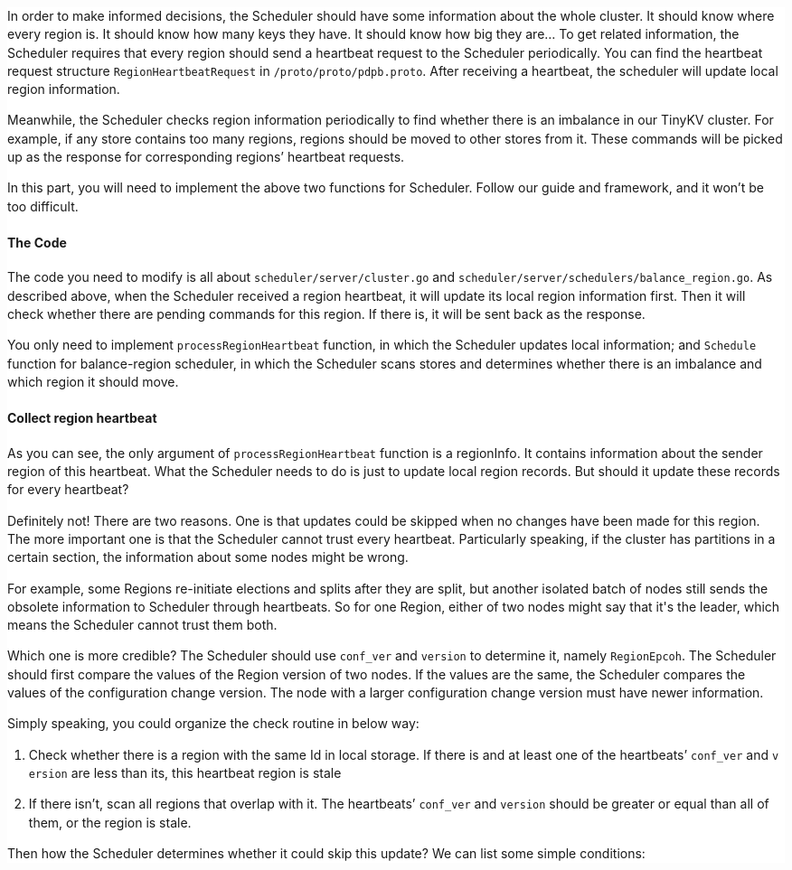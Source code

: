 In order to make informed decisions, the Scheduler should have some information about the whole cluster. It should know where every region is. It should know how many keys they have. It should know how big they are…  To get related information, the Scheduler requires that every region should send a heartbeat request to the Scheduler periodically. You can find the heartbeat request structure `RegionHeartbeatRequest` in `/proto/proto/pdpb.proto`. After receiving a heartbeat, the scheduler will update local region information.

Meanwhile, the Scheduler checks region information periodically to find whether there is an imbalance in our TinyKV cluster. For example, if any store contains too many regions, regions should be moved to other stores from it. These commands will be picked up as the response for corresponding regions’ heartbeat requests.

In this part, you will need to implement the above two functions for Scheduler. Follow our guide and framework, and it won’t be too difficult.

#### The Code

The code you need to modify is all about `scheduler/server/cluster.go` and `scheduler/server/schedulers/balance_region.go`. As described above, when the Scheduler received a region heartbeat, it will update its local region information first. Then it will check whether there are pending commands for this region. If there is, it will be sent back as the response. 

You only need to implement `processRegionHeartbeat` function, in which the Scheduler updates local information; and `Schedule` function for balance-region scheduler, in which the Scheduler scans stores and determines whether there is an imbalance and which region it should move.

#### Collect region heartbeat

As you can see, the only argument of `processRegionHeartbeat` function is a regionInfo. It contains information about the sender region of this heartbeat. What the Scheduler needs to do is just to update local region records. But should it update these records for every heartbeat?

Definitely not! There are two reasons. One is that updates could be skipped when no changes have been made for this region. The more important one is that the Scheduler cannot trust every heartbeat. Particularly speaking, if the cluster has partitions in a certain section, the information about some nodes might be wrong.

For example, some Regions re-initiate elections and splits after they are split, but another isolated batch of nodes still sends the obsolete information to Scheduler through heartbeats. So for one Region, either of two nodes might say that it's the leader, which means the Scheduler cannot trust them both.

Which one is more credible? The Scheduler should use `conf_ver` and `version` to determine it, namely `RegionEpcoh`. The Scheduler should first compare the values of the Region version of two nodes. If the values are the same, the Scheduler compares the values of the configuration change version. The node with a larger configuration change version must have newer information.

Simply speaking, you could organize the check routine in below way:

1. Check whether there is a region with the same Id in local storage. If there is and at least one of the heartbeats’ `conf_ver` and `version` are less than its, this heartbeat region is stale 

2. If there isn’t, scan all regions that overlap with it. The heartbeats’ `conf_ver` and `version` should be greater or equal than all of them, or the region is stale.

Then how the Scheduler determines whether it could skip this update? We can list some simple conditions:
